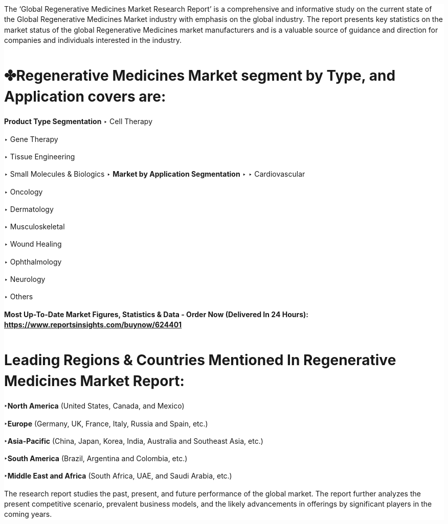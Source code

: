 The ‘Global Regenerative Medicines Market Research Report’ is a comprehensive and informative study on the current state of the Global Regenerative Medicines Market industry with emphasis on the global industry. The report presents key statistics on the market status of the global Regenerative Medicines market manufacturers and is a valuable source of guidance and direction for companies and individuals interested in the industry.

# <strong>✤Regenerative Medicines Market segment by Type, and Application covers are:</strong>

<strong>Product Type Segmentation</strong>
‣
Cell Therapy

‣ Gene Therapy

‣ Tissue Engineering

‣ Small Molecules & Biologics
‣ 
<strong>Market by Application Segmentation</strong>
‣
‣  Cardiovascular

‣ Oncology

‣ Dermatology

‣ Musculoskeletal

‣ Wound Healing

‣ Ophthalmology

‣ Neurology

‣ Others

<strong>Most Up-To-Date Market Figures, Statistics & Data - Order Now (Delivered In 24 Hours): <a href=https://www.reportsinsights.com/buynow/624401>https://www.reportsinsights.com/buynow/624401</a></strong>

# <strong>Leading Regions &amp; Countries Mentioned In Regenerative Medicines Market Report:</strong>

<strong>‣North America</strong> (United States, Canada, and Mexico)

<strong>‣Europe</strong> (Germany, UK, France, Italy, Russia and Spain, etc.)

<strong>‣Asia-Pacific</strong> (China, Japan, Korea, India, Australia and Southeast Asia, etc.)

<strong>‣South America</strong> (Brazil, Argentina and Colombia, etc.)

<strong>‣Middle East and Africa</strong> (South Africa, UAE, and Saudi Arabia, etc.)

The research report studies the past, present, and future performance of the global market. The report further analyzes the present competitive scenario, prevalent business models, and the likely advancements in offerings by significant players in the coming years.
